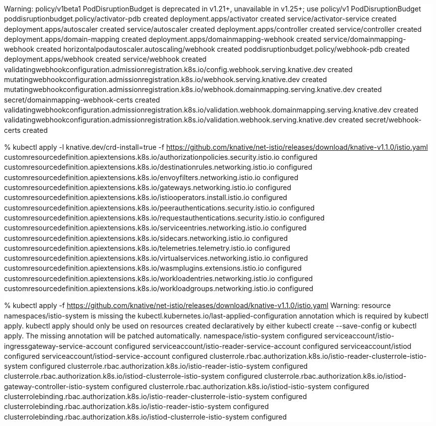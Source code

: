 Warning: policy/v1beta1 PodDisruptionBudget is deprecated in v1.21+, unavailable in v1.25+; use policy/v1 PodDisruptionBudget
poddisruptionbudget.policy/activator-pdb created
deployment.apps/activator created
service/activator-service created
deployment.apps/autoscaler created
service/autoscaler created
deployment.apps/controller created
service/controller created
deployment.apps/domain-mapping created
deployment.apps/domainmapping-webhook created
service/domainmapping-webhook created
horizontalpodautoscaler.autoscaling/webhook created
poddisruptionbudget.policy/webhook-pdb created
deployment.apps/webhook created
service/webhook created
validatingwebhookconfiguration.admissionregistration.k8s.io/config.webhook.serving.knative.dev created
mutatingwebhookconfiguration.admissionregistration.k8s.io/webhook.serving.knative.dev created
mutatingwebhookconfiguration.admissionregistration.k8s.io/webhook.domainmapping.serving.knative.dev created
secret/domainmapping-webhook-certs created
validatingwebhookconfiguration.admissionregistration.k8s.io/validation.webhook.domainmapping.serving.knative.dev created
validatingwebhookconfiguration.admissionregistration.k8s.io/validation.webhook.serving.knative.dev created
secret/webhook-certs created


% kubectl apply -l knative.dev/crd-install=true -f https://github.com/knative/net-istio/releases/download/knative-v1.1.0/istio.yaml
customresourcedefinition.apiextensions.k8s.io/authorizationpolicies.security.istio.io configured
customresourcedefinition.apiextensions.k8s.io/destinationrules.networking.istio.io configured
customresourcedefinition.apiextensions.k8s.io/envoyfilters.networking.istio.io configured
customresourcedefinition.apiextensions.k8s.io/gateways.networking.istio.io configured
customresourcedefinition.apiextensions.k8s.io/istiooperators.install.istio.io configured
customresourcedefinition.apiextensions.k8s.io/peerauthentications.security.istio.io configured
customresourcedefinition.apiextensions.k8s.io/requestauthentications.security.istio.io configured
customresourcedefinition.apiextensions.k8s.io/serviceentries.networking.istio.io configured
customresourcedefinition.apiextensions.k8s.io/sidecars.networking.istio.io configured
customresourcedefinition.apiextensions.k8s.io/telemetries.telemetry.istio.io configured
customresourcedefinition.apiextensions.k8s.io/virtualservices.networking.istio.io configured
customresourcedefinition.apiextensions.k8s.io/wasmplugins.extensions.istio.io configured
customresourcedefinition.apiextensions.k8s.io/workloadentries.networking.istio.io configured
customresourcedefinition.apiextensions.k8s.io/workloadgroups.networking.istio.io configured



 % kubectl apply -f https://github.com/knative/net-istio/releases/download/knative-v1.1.0/istio.yaml
Warning: resource namespaces/istio-system is missing the kubectl.kubernetes.io/last-applied-configuration annotation which is required by kubectl apply. kubectl apply should only be used on resources created declaratively by either kubectl create --save-config or kubectl apply. The missing annotation will be patched automatically.
namespace/istio-system configured
serviceaccount/istio-ingressgateway-service-account configured
serviceaccount/istio-reader-service-account configured
serviceaccount/istiod configured
serviceaccount/istiod-service-account configured
clusterrole.rbac.authorization.k8s.io/istio-reader-clusterrole-istio-system configured
clusterrole.rbac.authorization.k8s.io/istio-reader-istio-system configured
clusterrole.rbac.authorization.k8s.io/istiod-clusterrole-istio-system configured
clusterrole.rbac.authorization.k8s.io/istiod-gateway-controller-istio-system configured
clusterrole.rbac.authorization.k8s.io/istiod-istio-system configured
clusterrolebinding.rbac.authorization.k8s.io/istio-reader-clusterrole-istio-system configured
clusterrolebinding.rbac.authorization.k8s.io/istio-reader-istio-system configured
clusterrolebinding.rbac.authorization.k8s.io/istiod-clusterrole-istio-system configured